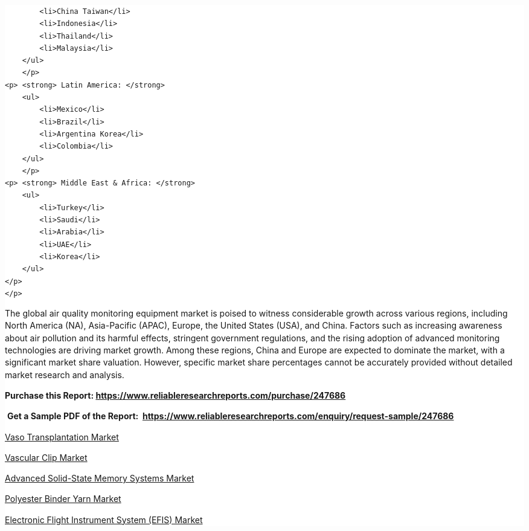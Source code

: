             <li>China Taiwan</li>
            <li>Indonesia</li>
            <li>Thailand</li>
            <li>Malaysia</li>
        </ul>
        </p> 
    <p> <strong> Latin America: </strong>
        <ul>
            <li>Mexico</li>
            <li>Brazil</li>
            <li>Argentina Korea</li>
            <li>Colombia</li>
        </ul>
        </p> 
    <p> <strong> Middle East & Africa: </strong>
        <ul>
            <li>Turkey</li>
            <li>Saudi</li>
            <li>Arabia</li>
            <li>UAE</li>
            <li>Korea</li>
        </ul>
    </p>
    </p>
<p><p>The global air quality monitoring equipment market is poised to witness considerable growth across various regions, including North America (NA), Asia-Pacific (APAC), Europe, the United States (USA), and China. Factors such as increasing awareness about air pollution and its harmful effects, stringent government regulations, and the rising adoption of advanced monitoring technologies are driving market growth. Among these regions, China and Europe are expected to dominate the market, with a significant market share valuation. However, specific market share percentages cannot be accurately provided without detailed market research and analysis.</p></p>
<p><strong>Purchase this Report: <a href="https://www.reliableresearchreports.com/purchase/247686">https://www.reliableresearchreports.com/purchase/247686</a></strong></p>
<p>&nbsp;<strong>Get a Sample PDF of the Report:&nbsp;&nbsp;<a href="https://www.reliableresearchreports.com/enquiry/request-sample/247686">https://www.reliableresearchreports.com/enquiry/request-sample/247686</a></strong></p>
<p><strong></strong></p>
<p><p><a href="https://github.com/santosh758595/Market-Research-Report-List-1/blob/main/vaso-transplantation-market.md">Vaso Transplantation Market</a></p><p><a href="https://github.com/Chiragrp25/Market-Research-Report-List-1/blob/main/vascular-clip-market.md">Vascular Clip Market</a></p><p><a href="https://www.linkedin.com/pulse/advanced-solid-state-memory-systems-market-challenges-opportunities-qppte/">Advanced Solid-State Memory Systems Market</a></p><p><a href="https://medium.com/@ebbakautzer/polyester-binder-yarn-nbsp-market-focuses-on-market-share-size-and-projected-forecast-till-2030-2615d2a41cc5">Polyester Binder Yarn Market</a></p><p><a href="https://www.linkedin.com/pulse/electronic-flight-instrument-system-efis-market-size-share-q3pxe/">Electronic Flight Instrument System (EFIS) Market</a></p></p>